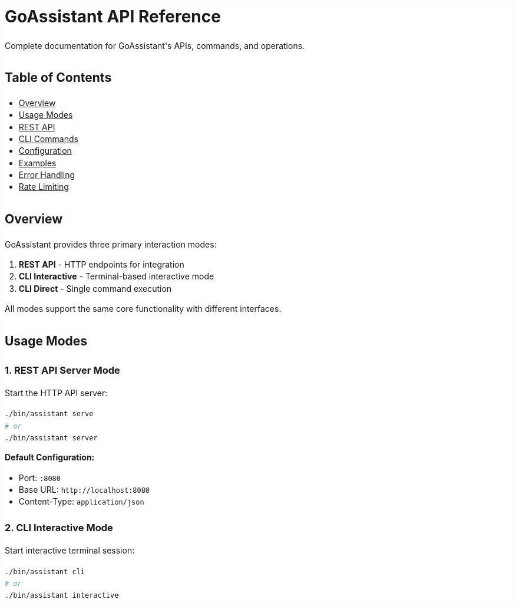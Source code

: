 # GoAssistant API Reference

Complete documentation for GoAssistant's APIs, commands, and operations.

## Table of Contents

- [Overview](#overview)
- [Usage Modes](#usage-modes)
- [REST API](#rest-api)
- [CLI Commands](#cli-commands)
- [Configuration](#configuration)
- [Examples](#examples)
- [Error Handling](#error-handling)
- [Rate Limiting](#rate-limiting)

## Overview

GoAssistant provides three primary interaction modes:

1. **REST API** - HTTP endpoints for integration
2. **CLI Interactive** - Terminal-based interactive mode
3. **CLI Direct** - Single command execution

All modes support the same core functionality with different interfaces.

## Usage Modes

### 1. REST API Server Mode

Start the HTTP API server:

```bash
./bin/assistant serve
# or
./bin/assistant server
```

**Default Configuration:**

- Port: `:8080`
- Base URL: `http://localhost:8080`
- Content-Type: `application/json`

### 2. CLI Interactive Mode

Start interactive terminal session:

```bash
./bin/assistant cli
# or
./bin/assistant interactive
```
